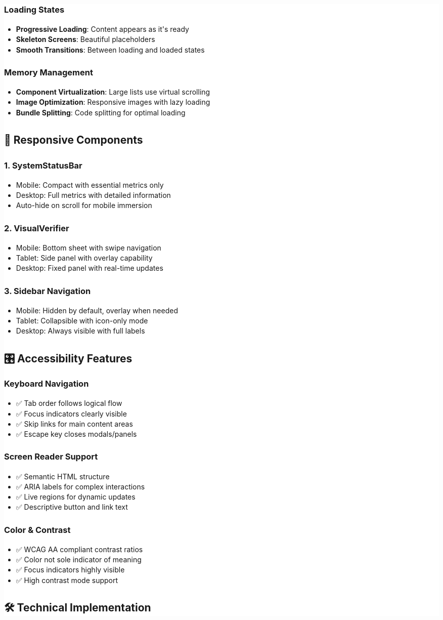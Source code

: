 ### Loading States
- **Progressive Loading**: Content appears as it's ready
- **Skeleton Screens**: Beautiful placeholders
- **Smooth Transitions**: Between loading and loaded states

### Memory Management
- **Component Virtualization**: Large lists use virtual scrolling
- **Image Optimization**: Responsive images with lazy loading
- **Bundle Splitting**: Code splitting for optimal loading

## 📐 Responsive Components

### 1. **SystemStatusBar**
- Mobile: Compact with essential metrics only
- Desktop: Full metrics with detailed information
- Auto-hide on scroll for mobile immersion

### 2. **VisualVerifier**
- Mobile: Bottom sheet with swipe navigation
- Tablet: Side panel with overlay capability  
- Desktop: Fixed panel with real-time updates

### 3. **Sidebar Navigation**
- Mobile: Hidden by default, overlay when needed
- Tablet: Collapsible with icon-only mode
- Desktop: Always visible with full labels

## 🎛️ Accessibility Features

### Keyboard Navigation
- ✅ Tab order follows logical flow
- ✅ Focus indicators clearly visible
- ✅ Skip links for main content areas
- ✅ Escape key closes modals/panels

### Screen Reader Support
- ✅ Semantic HTML structure
- ✅ ARIA labels for complex interactions
- ✅ Live regions for dynamic updates
- ✅ Descriptive button and link text

### Color & Contrast
- ✅ WCAG AA compliant contrast ratios
- ✅ Color not sole indicator of meaning
- ✅ Focus indicators highly visible
- ✅ High contrast mode support

## 🛠️ Technical Implementation
